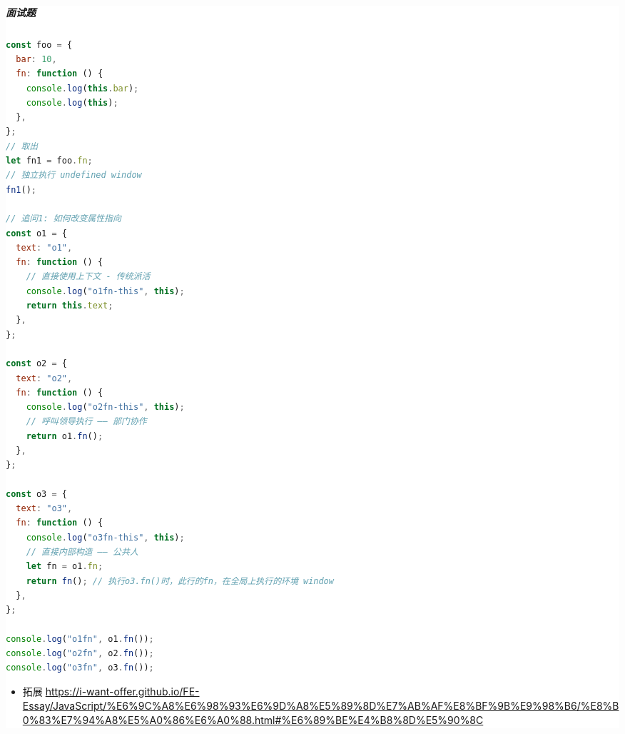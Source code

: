 ##### 面试题

```js
const foo = {
  bar: 10,
  fn: function () {
    console.log(this.bar);
    console.log(this);
  },
};
// 取出
let fn1 = foo.fn;
// 独立执行 undefined window
fn1();

// 追问1: 如何改变属性指向
const o1 = {
  text: "o1",
  fn: function () {
    // 直接使用上下文 - 传统派活
    console.log("o1fn-this", this);
    return this.text;
  },
};

const o2 = {
  text: "o2",
  fn: function () {
    console.log("o2fn-this", this);
    // 呼叫领导执行 —— 部门协作
    return o1.fn();
  },
};

const o3 = {
  text: "o3",
  fn: function () {
    console.log("o3fn-this", this);
    // 直接内部构造 —— 公共人
    let fn = o1.fn;
    return fn(); // 执行o3.fn()时，此行的fn，在全局上执行的环境 window
  },
};

console.log("o1fn", o1.fn());
console.log("o2fn", o2.fn());
console.log("o3fn", o3.fn());
```

- 拓展
  <https://i-want-offer.github.io/FE-Essay/JavaScript/%E6%9C%A8%E6%98%93%E6%9D%A8%E5%89%8D%E7%AB%AF%E8%BF%9B%E9%98%B6/%E8%B0%83%E7%94%A8%E5%A0%86%E6%A0%88.html#%E6%89%BE%E4%B8%8D%E5%90%8C>
